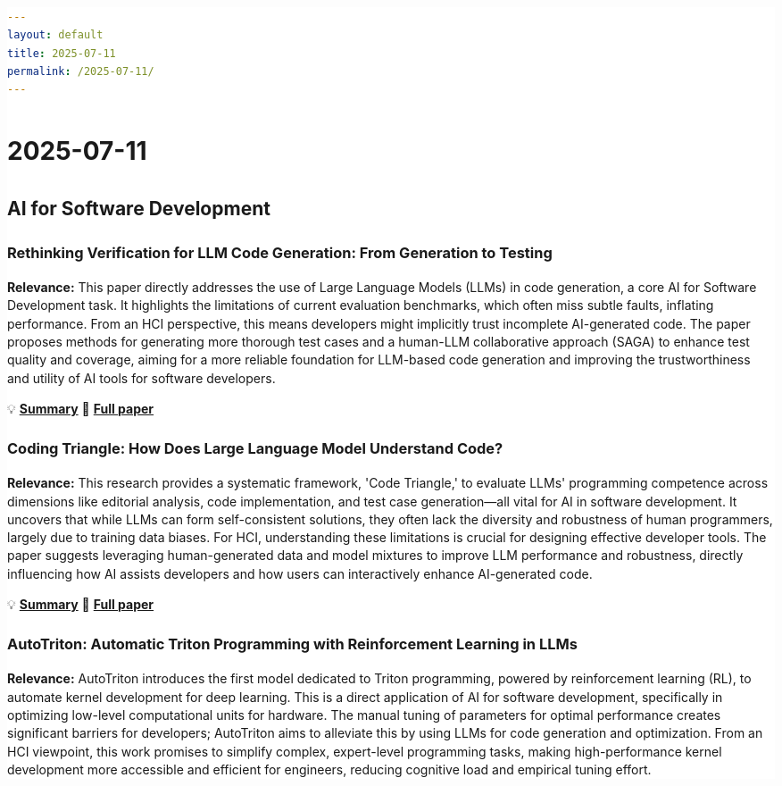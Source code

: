 ```yaml
---
layout: default
title: 2025-07-11
permalink: /2025-07-11/
---
```


# 2025-07-11

## AI for Software Development

### Rethinking Verification for LLM Code Generation: From Generation to Testing

**Relevance:** This paper directly addresses the use of Large Language Models (LLMs) in code generation, a core AI for Software Development task. It highlights the limitations of current evaluation benchmarks, which often miss subtle faults, inflating performance. From an HCI perspective, this means developers might implicitly trust incomplete AI-generated code. The paper proposes methods for generating more thorough test cases and a human-LLM collaborative approach (SAGA) to enhance test quality and coverage, aiming for a more reliable foundation for LLM-based code generation and improving the trustworthiness and utility of AI tools for software developers.

💡 **[Summary](2507.06920/)** 📄 **[Full paper](https://arxiv.org/pdf/2507.06920)**

### Coding Triangle: How Does Large Language Model Understand Code?

**Relevance:** This research provides a systematic framework, 'Code Triangle,' to evaluate LLMs' programming competence across dimensions like editorial analysis, code implementation, and test case generation—all vital for AI in software development. It uncovers that while LLMs can form self-consistent solutions, they often lack the diversity and robustness of human programmers, largely due to training data biases. For HCI, understanding these limitations is crucial for designing effective developer tools. The paper suggests leveraging human-generated data and model mixtures to improve LLM performance and robustness, directly influencing how AI assists developers and how users can interactively enhance AI-generated code.

💡 **[Summary](2507.06138/)** 📄 **[Full paper](https://arxiv.org/pdf/2507.06138)**

### AutoTriton: Automatic Triton Programming with Reinforcement Learning in LLMs

**Relevance:** AutoTriton introduces the first model dedicated to Triton programming, powered by reinforcement learning (RL), to automate kernel development for deep learning. This is a direct application of AI for software development, specifically in optimizing low-level computational units for hardware. The manual tuning of parameters for optimal performance creates significant barriers for developers; AutoTriton aims to alleviate this by using LLMs for code generation and optimization. From an HCI viewpoint, this work promises to simplify complex, expert-level programming tasks, making high-performance kernel development more accessible and efficient for engineers, reducing cognitive load and empirical tuning effort.

